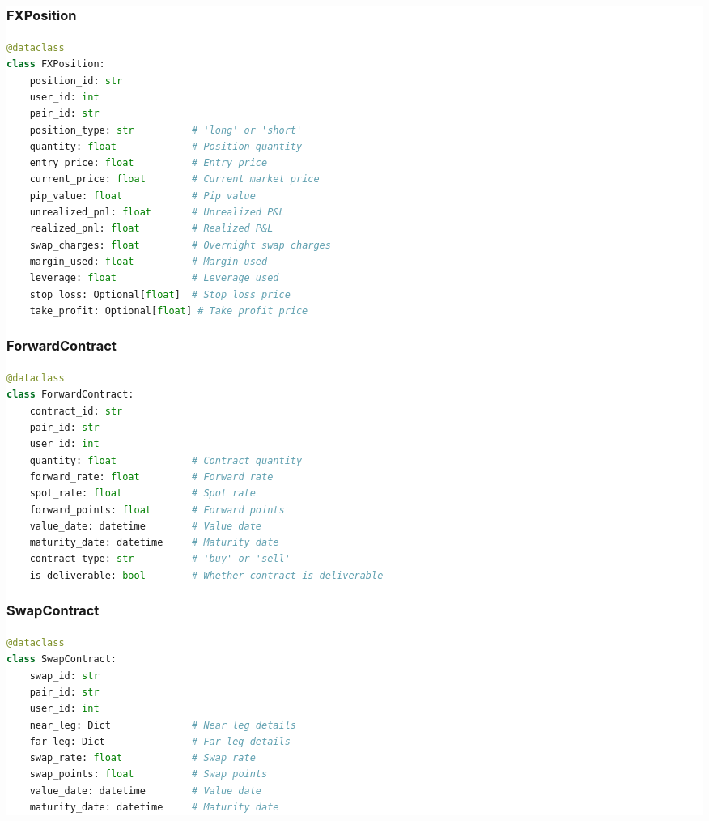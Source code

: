 ### **FXPosition**
```python
@dataclass
class FXPosition:
    position_id: str
    user_id: int
    pair_id: str
    position_type: str          # 'long' or 'short'
    quantity: float             # Position quantity
    entry_price: float          # Entry price
    current_price: float        # Current market price
    pip_value: float            # Pip value
    unrealized_pnl: float       # Unrealized P&L
    realized_pnl: float         # Realized P&L
    swap_charges: float         # Overnight swap charges
    margin_used: float          # Margin used
    leverage: float             # Leverage used
    stop_loss: Optional[float]  # Stop loss price
    take_profit: Optional[float] # Take profit price
```

### **ForwardContract**
```python
@dataclass
class ForwardContract:
    contract_id: str
    pair_id: str
    user_id: int
    quantity: float             # Contract quantity
    forward_rate: float         # Forward rate
    spot_rate: float            # Spot rate
    forward_points: float       # Forward points
    value_date: datetime        # Value date
    maturity_date: datetime     # Maturity date
    contract_type: str          # 'buy' or 'sell'
    is_deliverable: bool        # Whether contract is deliverable
```

### **SwapContract**
```python
@dataclass
class SwapContract:
    swap_id: str
    pair_id: str
    user_id: int
    near_leg: Dict              # Near leg details
    far_leg: Dict               # Far leg details
    swap_rate: float            # Swap rate
    swap_points: float          # Swap points
    value_date: datetime        # Value date
    maturity_date: datetime     # Maturity date
```
